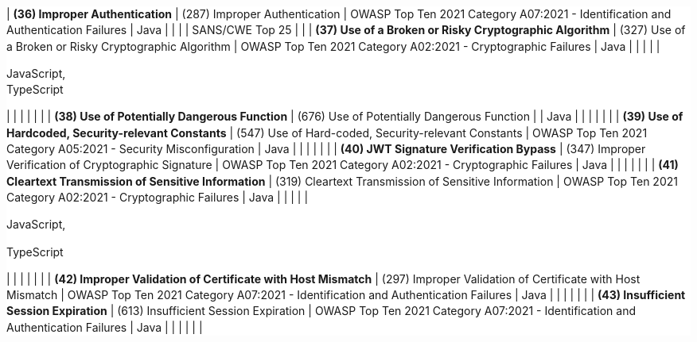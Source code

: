 | **(36) Improper Authentication**                                                        | (287) Improper Authentication                                                                                | OWASP Top Ten 2021 Category A07:2021 - Identification and Authentication Failures | Java                                 |
|                                                                                         |                                                                                                              | SANS/CWE Top 25                                                                   |                                      |
| **(37) Use of a Broken or Risky Cryptographic Algorithm**                               | (327) Use of a Broken or Risky Cryptographic Algorithm                                                       | OWASP Top Ten 2021 Category A02:2021 - Cryptographic Failures                     | Java                                 |
|                                                                                         |                                                                                                              |                                                                                   | <p>JavaScript, <br>TypeScript</p>    |
|                                                                                         |                                                                                                              |                                                                                   |                                      |
| **(38) Use of Potentially Dangerous Function**                                          | (676) Use of Potentially Dangerous Function                                                                  |                                                                                   | Java                                 |
|                                                                                         |                                                                                                              |                                                                                   |                                      |
| **(39) Use of Hardcoded, Security-relevant Constants**                                  | (547) Use of Hard-coded, Security-relevant Constants                                                         | OWASP Top Ten 2021 Category A05:2021 - Security Misconfiguration                  | Java                                 |
|                                                                                         |                                                                                                              |                                                                                   |                                      |
| **(40) JWT Signature Verification Bypass**                                              | (347) Improper Verification of Cryptographic Signature                                                       | OWASP Top Ten 2021 Category A02:2021 - Cryptographic Failures                     | Java                                 |
|                                                                                         |                                                                                                              |                                                                                   |                                      |
| **(41) Cleartext Transmission of Sensitive Information**                                | (319) Cleartext Transmission of Sensitive Information                                                        | OWASP Top Ten 2021 Category A02:2021 - Cryptographic Failures                     | Java                                 |
|                                                                                         |                                                                                                              |                                                                                   | <p>JavaScript, </p><p>TypeScript</p> |
|                                                                                         |                                                                                                              |                                                                                   |                                      |
| **(42) Improper Validation of Certificate with Host Mismatch**                          | (297) Improper Validation of Certificate with Host Mismatch                                                  | OWASP Top Ten 2021 Category A07:2021 - Identification and Authentication Failures | Java                                 |
|                                                                                         |                                                                                                              |                                                                                   |                                      |
| **(43) Insufficient Session Expiration**                                                | (613) Insufficient Session Expiration                                                                        | OWASP Top Ten 2021 Category A07:2021 - Identification and Authentication Failures | Java                                 |
|                                                                                         |                                                                                                              |                                                                                   |                                      |
